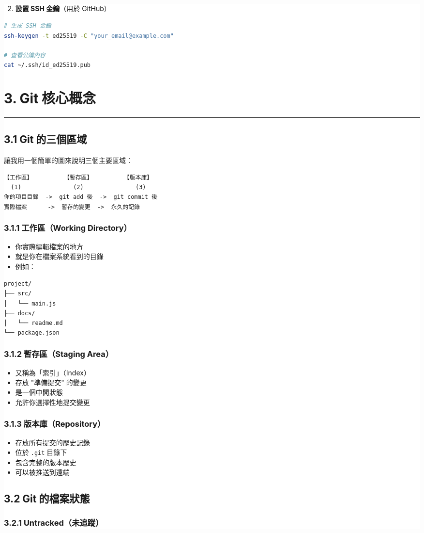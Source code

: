 2. **設置 SSH 金鑰**（用於 GitHub）
``` bash
# 生成 SSH 金鑰
ssh-keygen -t ed25519 -C "your_email@example.com"

# 查看公鑰內容
cat ~/.ssh/id_ed25519.pub
```

# 3. Git 核心概念
---
## 3.1 Git 的三個區域

讓我用一個簡單的圖來說明三個主要區域：
``` plaintext
【工作區】         【暫存區】         【版本庫】
  (1)               (2)               (3)
你的項目目錄  ->  git add 後  ->  git commit 後
實際檔案      ->  暫存的變更  ->  永久的記錄
```
### 3.1.1 工作區（Working Directory）

- 你實際編輯檔案的地方
- 就是你在檔案系統看到的目錄
- 例如：
``` plaintext
project/
├── src/
│   └── main.js
├── docs/
│   └── readme.md
└── package.json
```
### 3.1.2 暫存區（Staging Area）

- 又稱為「索引」（Index）
- 存放 "準備提交" 的變更
- 是一個中間狀態
- 允許你選擇性地提交變更

### 3.1.3 版本庫（Repository）

- 存放所有提交的歷史記錄
- 位於 `.git` 目錄下
- 包含完整的版本歷史
- 可以被推送到遠端

## 3.2 Git 的檔案狀態

### 3.2.1 Untracked（未追蹤）
